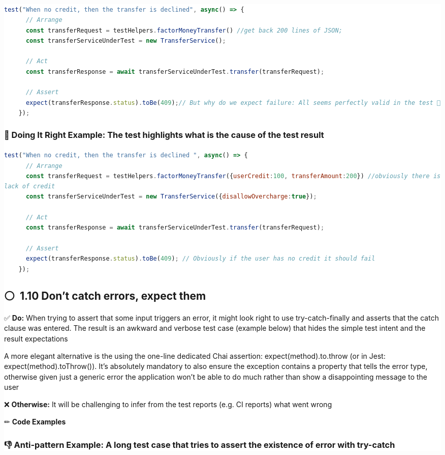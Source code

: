 ```js
test("When no credit, then the transfer is declined", async() => {
      // Arrange
      const transferRequest = testHelpers.factorMoneyTransfer() //get back 200 lines of JSON;
      const transferServiceUnderTest = new TransferService();

      // Act
      const transferResponse = await transferServiceUnderTest.transfer(transferRequest);

      // Assert
      expect(transferResponse.status).toBe(409);// But why do we expect failure: All seems perfectly valid in the test 🤔
    });
```

### 👏 Doing It Right Example: The test highlights what is the cause of the test result

```js
test("When no credit, then the transfer is declined ", async() => {
      // Arrange
      const transferRequest = testHelpers.factorMoneyTransfer({userCredit:100, transferAmount:200}) //obviously there is lack of credit
      const transferServiceUnderTest = new TransferService({disallowOvercharge:true});

      // Act
      const transferResponse = await transferServiceUnderTest.transfer(transferRequest);

      // Assert
      expect(transferResponse.status).toBe(409); // Obviously if the user has no credit it should fail
    });
```

## ⚪ ️ 1.10 Don’t catch errors, expect them

✅ **Do:** When trying to assert that some input triggers an error, it might look right to use try-catch-finally and asserts that the catch clause was entered. The result is an awkward and verbose test case (example below) that hides the simple test intent and the result expectations

A more elegant alternative is the using the one-line dedicated Chai assertion: expect(method).to.throw (or in Jest: expect(method).toThrow()). It’s absolutely mandatory to also ensure the exception contains a property that tells the error type, otherwise given just a generic error the application won’t be able to do much rather than show a disappointing message to the user  

❌ **Otherwise:** It will be challenging to infer from the test reports (e.g. CI reports) what went wrong

✏ **Code Examples**  

### 👎 Anti-pattern Example: A long test case that tries to assert the existence of error with try-catch
